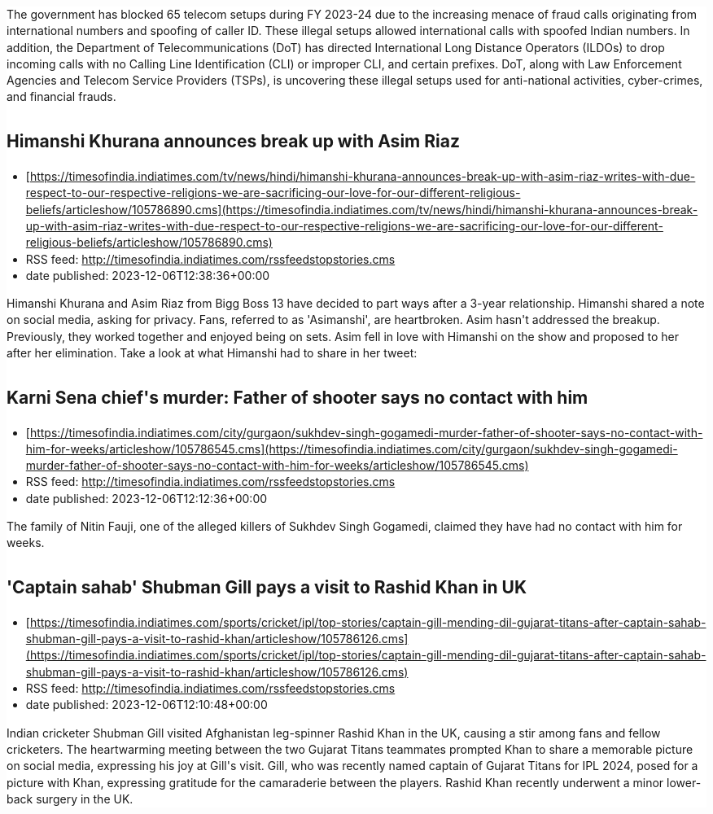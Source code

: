 The government has blocked 65 telecom setups during FY 2023-24 due to the increasing menace of fraud calls originating from international numbers and spoofing of caller ID. These illegal setups allowed international calls with spoofed Indian numbers. In addition, the Department of Telecommunications (DoT) has directed International Long Distance Operators (ILDOs) to drop incoming calls with no Calling Line Identification (CLI) or improper CLI, and certain prefixes. DoT, along with Law Enforcement Agencies and Telecom Service Providers (TSPs), is uncovering these illegal setups used for anti-national activities, cyber-crimes, and financial frauds.

## Himanshi Khurana announces break up with Asim Riaz
 - [https://timesofindia.indiatimes.com/tv/news/hindi/himanshi-khurana-announces-break-up-with-asim-riaz-writes-with-due-respect-to-our-respective-religions-we-are-sacrificing-our-love-for-our-different-religious-beliefs/articleshow/105786890.cms](https://timesofindia.indiatimes.com/tv/news/hindi/himanshi-khurana-announces-break-up-with-asim-riaz-writes-with-due-respect-to-our-respective-religions-we-are-sacrificing-our-love-for-our-different-religious-beliefs/articleshow/105786890.cms)
 - RSS feed: http://timesofindia.indiatimes.com/rssfeedstopstories.cms
 - date published: 2023-12-06T12:38:36+00:00

Himanshi Khurana and Asim Riaz from Bigg Boss 13 have decided to part ways after a 3-year relationship. Himanshi shared a note on social media, asking for privacy. Fans, referred to as 'Asimanshi', are heartbroken. Asim hasn't addressed the breakup. Previously, they worked together and enjoyed being on sets. Asim fell in love with Himanshi on the show and proposed to her after her elimination. Take a look at what Himanshi had to share in her tweet:

## Karni Sena chief's murder: Father of shooter says no contact with him
 - [https://timesofindia.indiatimes.com/city/gurgaon/sukhdev-singh-gogamedi-murder-father-of-shooter-says-no-contact-with-him-for-weeks/articleshow/105786545.cms](https://timesofindia.indiatimes.com/city/gurgaon/sukhdev-singh-gogamedi-murder-father-of-shooter-says-no-contact-with-him-for-weeks/articleshow/105786545.cms)
 - RSS feed: http://timesofindia.indiatimes.com/rssfeedstopstories.cms
 - date published: 2023-12-06T12:12:36+00:00

The family of Nitin Fauji, one of the alleged killers of Sukhdev Singh Gogamedi, claimed they have had no contact with him for weeks.

## 'Captain sahab' Shubman Gill pays a visit to Rashid Khan in UK
 - [https://timesofindia.indiatimes.com/sports/cricket/ipl/top-stories/captain-gill-mending-dil-gujarat-titans-after-captain-sahab-shubman-gill-pays-a-visit-to-rashid-khan/articleshow/105786126.cms](https://timesofindia.indiatimes.com/sports/cricket/ipl/top-stories/captain-gill-mending-dil-gujarat-titans-after-captain-sahab-shubman-gill-pays-a-visit-to-rashid-khan/articleshow/105786126.cms)
 - RSS feed: http://timesofindia.indiatimes.com/rssfeedstopstories.cms
 - date published: 2023-12-06T12:10:48+00:00

Indian cricketer Shubman Gill visited Afghanistan leg-spinner Rashid Khan in the UK, causing a stir among fans and fellow cricketers. The heartwarming meeting between the two Gujarat Titans teammates prompted Khan to share a memorable picture on social media, expressing his joy at Gill's visit. Gill, who was recently named captain of Gujarat Titans for IPL 2024, posed for a picture with Khan, expressing gratitude for the camaraderie between the players. Rashid Khan recently underwent a minor lower-back surgery in the UK.
